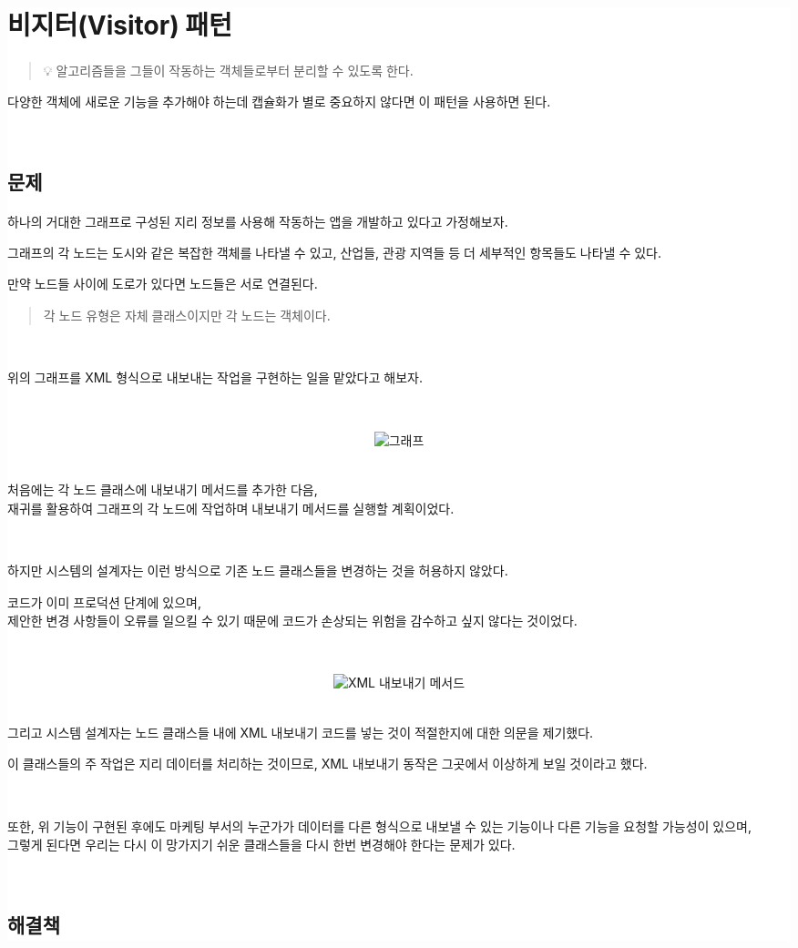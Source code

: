 # 비지터(Visitor) 패턴

> 💡 알고리즘들을 그들이 작동하는 객체들로부터 분리할 수 있도록 한다.

다양한 객체에 새로운 기능을 추가해야 하는데 캡슐화가 별로 중요하지 않다면 이 패턴을 사용하면 된다.

<br/>

## 문제

하나의 거대한 그래프로 구성된 지리 정보를 사용해 작동하는 앱을 개발하고 있다고 가정해보자.

그래프의 각 노드는 도시와 같은 복잡한 객체를 나타낼 수 있고, 산업들, 관광 지역들 등 더 세부적인 항목들도 나타낼 수 있다.

만약 노드들 사이에 도로가 있다면 노드들은 서로 연결된다.

> 각 노드 유형은 자체 클래스이지만 각 노드는 객체이다.

<br/>

위의 그래프를 XML 형식으로 내보내는 작업을 구현하는 일을 맡았다고 해보자.

<br/>

<p align="center"><img width="500" alt="그래프" src="https://user-images.githubusercontent.com/86337233/214774077-64329eb4-ce2e-490c-a5b4-2a4e6d55f6fe.png">

<br/>
<br/>

처음에는 각 노드 클래스에 내보내기 메서드를 추가한 다음,  
재귀를 활용하여 그래프의 각 노드에 작업하며 내보내기 메서드를 실행할 계획이었다.

<br/>

하지만 시스템의 설계자는 이런 방식으로 기존 노드 클래스들을 변경하는 것을 허용하지 않았다.

코드가 이미 프로덕션 단계에 있으며,  
제안한 변경 사항들이 오류를 일으킬 수 있기 때문에 코드가 손상되는 위험을 감수하고 싶지 않다는 것이었다.

<br/>

<p align="center"><img width="450" alt="XML 내보내기 메서드" src="https://user-images.githubusercontent.com/86337233/214774099-afc8e778-f625-4955-aff3-c84ea3849fb2.png">

<br/>
<br/>

그리고 시스템 설계자는 노드 클래스들 내에 XML 내보내기 코드를 넣는 것이 적절한지에 대한 의문을 제기했다.

이 클래스들의 주 작업은 지리 데이터를 처리하는 것이므로, XML 내보내기 동작은 그곳에서 이상하게 보일 것이라고 했다.

<br/>

또한, 위 기능이 구현된 후에도 마케팅 부서의 누군가가 데이터를 다른 형식으로 내보낼 수 있는 기능이나 다른 기능을 요청할 가능성이 있으며,  
그렇게 된다면 우리는 다시 이 망가지기 쉬운 클래스들을 다시 한번 변경해야 한다는 문제가 있다.

<br/>

## 해결책
